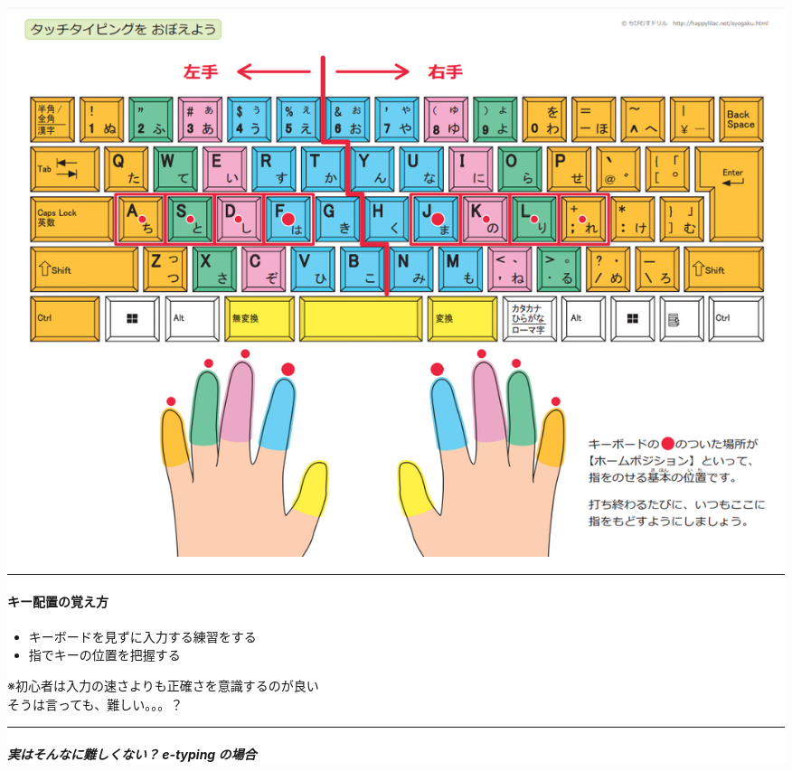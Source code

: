 ![bg opacity:.2 width:850](./assets/home-position.png)

---

#### キー配置の覚え方

- キーボードを見ずに入力する練習をする
- 指でキーの位置を把握する

※初心者は入力の速さよりも正確さを意識するのが良い
<br>
そうは言っても、難しい。。。？

---

##### 実はそんなに難しくない？ e-typing の場合
